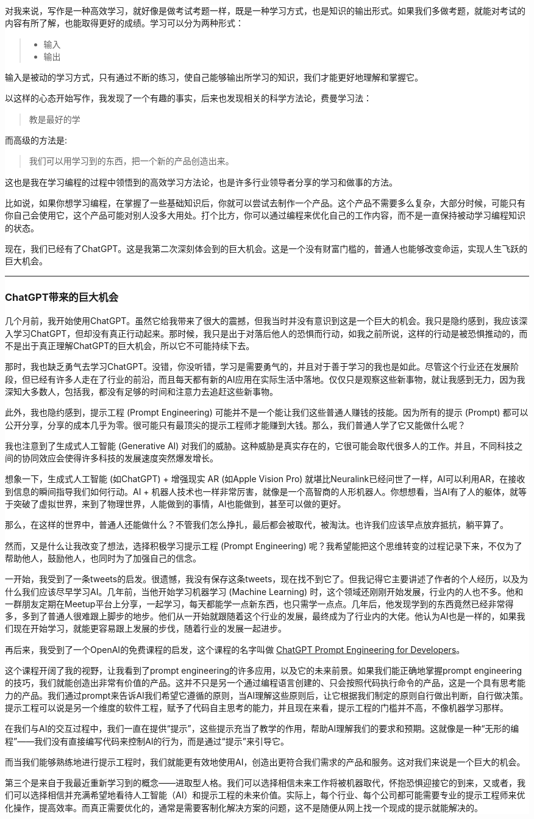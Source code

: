 对我来说，写作是一种高效学习，就好像是做考试考题一样，既是一种学习方式，也是知识的输出形式。如果我们多做考题，就能对考试的内容有所了解，也能取得更好的成绩。学习可以分为两种形式：

> * 输入
> * 输出

输入是被动的学习方式，只有通过不断的练习，使自己能够输出所学习的知识，我们才能更好地理解和掌握它。

以这样的心态开始写作，我发现了一个有趣的事实，后来也发现相关的科学方法论，费曼学习法：

> 教是最好的学

而高级的方法是:

> 我们可以用学习到的东西，把一个新的产品创造出来。

这也是我在学习编程的过程中领悟到的高效学习方法论，也是许多行业领导者分享的学习和做事的方法。

比如说，如果你想学习编程，在掌握了一些基础知识后，你就可以尝试去制作一个产品。这个产品不需要多么复杂，大部分时候，可能只有你自己会使用它，这个产品可能对别人没多大用处。打个比方，你可以通过编程来优化自己的工作内容，而不是一直保持被动学习编程知识的状态。

现在，我们已经有了ChatGPT。这是我第二次深刻体会到的巨大机会。这是一个没有财富门槛的，普通人也能够改变命运，实现人生飞跃的巨大机会。

---

### ChatGPT带来的巨大机会

几个月前，我开始使用ChatGPT。虽然它给我带来了很大的震撼，但我当时并没有意识到这是一个巨大的机会。我只是隐约感到，我应该深入学习ChatGPT，但却没有真正行动起来。那时候，我只是出于对落后他人的恐惧而行动，如我之前所说，这样的行动是被恐惧推动的，而不是出于真正理解ChatGPT的巨大机会，所以它不可能持续下去。

那时，我也缺乏勇气去学习ChatGPT。没错，你没听错，学习是需要勇气的，并且对于善于学习的我也是如此。尽管这个行业还在发展阶段，但已经有许多人走在了行业的前沿，而且每天都有新的AI应用在实际生活中落地。仅仅只是观察这些新事物，就让我感到无力，因为我深知大多数人，包括我，都没有足够的时间和注意力去追赶这些新事物。

此外，我也隐约感到，提示工程 (Prompt Engineering) 可能并不是一个能让我们这些普通人赚钱的技能。因为所有的提示 (Prompt) 都可以公开分享，分享的成本几乎为零。很可能只有最顶尖的提示工程师才能赚到大钱。那么，我们普通人学了它又能做什么呢？

我也注意到了生成式人工智能 (Generative AI) 对我们的威胁。这种威胁是真实存在的，它很可能会取代很多人的工作。并且，不同科技之间的协同效应会使得许多科技的发展速度突然爆发增长。

想象一下，生成式人工智能 (如ChatGPT) + 增强现实 AR (如Apple Vision Pro) 就堪比Neuralink已经问世了一样，AI可以利用AR，在接收到信息的瞬间指导我们如何行动。AI + 机器人技术也一样非常厉害，就像是一个高智商的人形机器人。你想想看，当AI有了人的躯体，就等于突破了虚拟世界，来到了物理世界，人能做到的事情，AI也能做到，甚至可以做的更好。

那么，在这样的世界中，普通人还能做什么？不管我们怎么挣扎，最后都会被取代，被淘汰。也许我们应该早点放弃抵抗，躺平算了。

然而，又是什么让我改变了想法，选择积极学习提示工程 (Prompt Engineering) 呢？我希望能把这个思维转变的过程记录下来，不仅为了帮助他人，鼓励他人，也同时为了加强自己的信念。

一开始，我受到了一条tweets的启发。很遗憾，我没有保存这条tweets，现在找不到它了。但我记得它主要讲述了作者的个人经历，以及为什么我们应该尽早学习AI。几年前，当他开始学习机器学习 (Machine Learning) 时，这个领域还刚刚开始发展，行业内的人也不多。他和一群朋友定期在Meetup平台上分享，一起学习，每天都能学一点新东西，也只需学一点点。几年后，他发现学到的东西竟然已经非常得多，多到了普通人很难跟上脚步的地步。他们从一开始就跟随着这个行业的发展，最终成为了行业内的大佬。他认为AI也是一样的，如果我们现在开始学习，就能更容易跟上发展的步伐，随着行业的发展一起进步。

再后来，我受到了一个OpenAI的免费课程的启发，这个课程的名字叫做 [ChatGPT Prompt Engineering for Developers](https://www.deeplearning.ai/short-courses/chatgpt-prompt-engineering-for-developers/)。

这个课程开阔了我的视野，让我看到了prompt engineering的许多应用，以及它的未来前景。如果我们能正确地掌握prompt engineering的技巧，我们就能创造出非常有价值的产品。这并不只是另一个通过编程语言创建的、只会按照代码执行命令的产品，这是一个具有思考能力的产品。我们通过prompt来告诉AI我们希望它遵循的原则，当AI理解这些原则后，让它根据我们制定的原则自行做出判断，自行做决策。提示工程可以说是另一个维度的软件工程，赋予了代码自主思考的能力，并且现在来看，提示工程的门槛并不高，不像机器学习那样。

在我们与AI的交互过程中，我们一直在提供“提示”，这些提示充当了教学的作用，帮助AI理解我们的要求和预期。这就像是一种“无形的编程”——我们没有直接编写代码来控制AI的行为，而是通过“提示”来引导它。

而当我们能够熟练地进行提示工程时，我们就能更有效地使用AI，创造出更符合我们需求的产品和服务。这对我们来说是一个巨大的机会。

第三个是来自于我最近重新学习到的概念——进取型人格。我们可以选择相信未来工作将被机器取代，怀抱恐惧迎接它的到来，又或者，我们可以选择相信并充满希望地看待人工智能（AI）和提示工程的未来价值。实际上，每个行业、每个公司都可能需要专业的提示工程师来优化操作，提高效率。而真正需要优化的，通常是需要客制化解决方案的问题，这不是随便从网上找一个现成的提示就能解决的。

